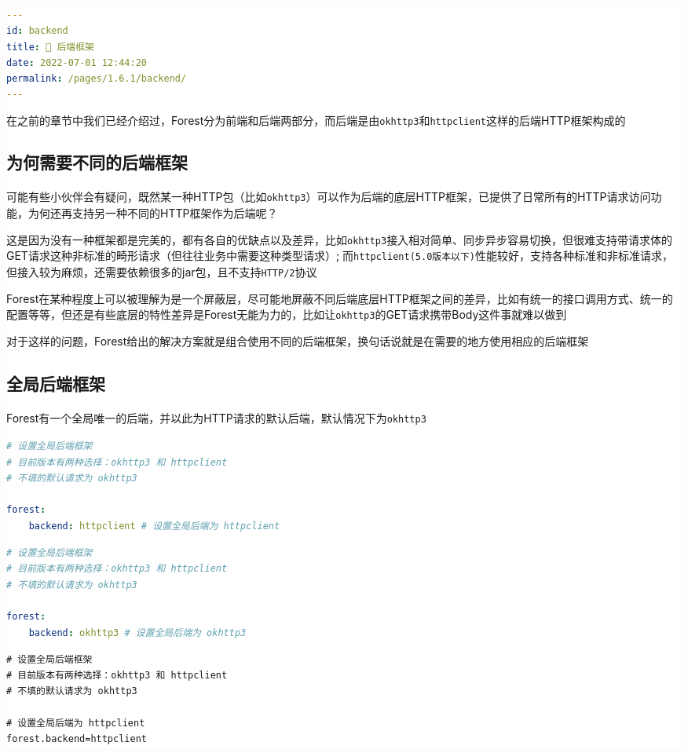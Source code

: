 ```yaml
---
id: backend
title: 🍮 后端框架
date: 2022-07-01 12:44:20
permalink: /pages/1.6.1/backend/
---
```


在之前的章节中我们已经介绍过，Forest分为前端和后端两部分，而后端是由`okhttp3`和`httpclient`这样的后端HTTP框架构成的

##  为何需要不同的后端框架

可能有些小伙伴会有疑问，既然某一种HTTP包（比如`okhttp3`）可以作为后端的底层HTTP框架，已提供了日常所有的HTTP请求访问功能，为何还再支持另一种不同的HTTP框架作为后端呢？

这是因为没有一种框架都是完美的，都有各自的优缺点以及差异，比如`okhttp3`接入相对简单、同步异步容易切换，但很难支持带请求体的GET请求这种非标准的畸形请求（但往往业务中需要这种类型请求）;
而`httpclient(5.0版本以下)`性能较好，支持各种标准和非标准请求，但接入较为麻烦，还需要依赖很多的jar包，且不支持`HTTP/2`协议

Forest在某种程度上可以被理解为是一个屏蔽层，尽可能地屏蔽不同后端底层HTTP框架之间的差异，比如有统一的接口调用方式、统一的配置等等，但还是有些底层的特性差异是Forest无能为力的，比如让`okhttp3`的GET请求携带Body这件事就难以做到

对于这样的问题，Forest给出的解决方案就是组合使用不同的后端框架，换句话说就是在需要的地方使用相应的后端框架

## 全局后端框架

Forest有一个全局唯一的后端，并以此为HTTP请求的默认后端，默认情况下为`okhttp3`

<code-group>
<code-block title="Yaml" active>

```yaml
# 设置全局后端框架
# 目前版本有两种选择：okhttp3 和 httpclient
# 不填的默认请求为 okhttp3

forest:
    backend: httpclient # 设置全局后端为 httpclient
```

```yaml
# 设置全局后端框架
# 目前版本有两种选择：okhttp3 和 httpclient
# 不填的默认请求为 okhttp3

forest:
    backend: okhttp3 # 设置全局后端为 okhttp3
```

</code-block>
<code-block title="Properties">

```properties
# 设置全局后端框架
# 目前版本有两种选择：okhttp3 和 httpclient
# 不填的默认请求为 okhttp3

# 设置全局后端为 httpclient
forest.backend=httpclient
```
